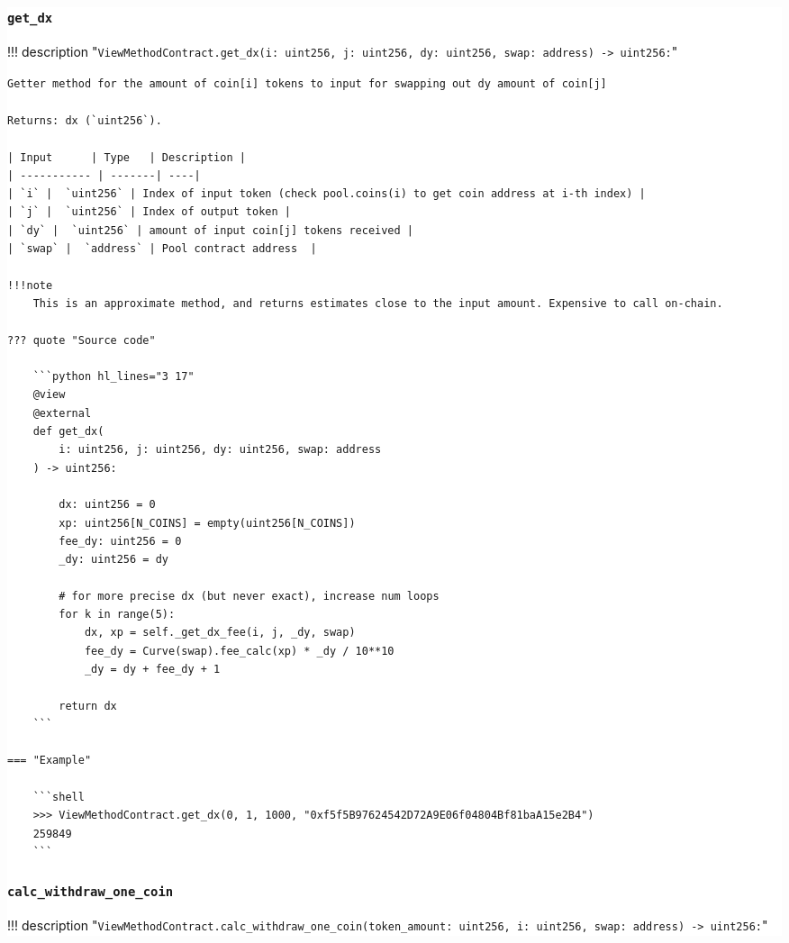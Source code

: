 
### `get_dx`
!!! description "`ViewMethodContract.get_dx(i: uint256, j: uint256, dy: uint256, swap: address) -> uint256:`"

    Getter method for the amount of coin[i] tokens to input for swapping out dy amount of coin[j]

    Returns: dx (`uint256`).

    | Input      | Type   | Description |
    | ----------- | -------| ----|
    | `i` |  `uint256` | Index of input token (check pool.coins(i) to get coin address at i-th index) |
    | `j` |  `uint256` | Index of output token |
    | `dy` |  `uint256` | amount of input coin[j] tokens received |
    | `swap` |  `address` | Pool contract address  |

    !!!note
        This is an approximate method, and returns estimates close to the input amount. Expensive to call on-chain.

    ??? quote "Source code"

        ```python hl_lines="3 17"
        @view
        @external
        def get_dx(
            i: uint256, j: uint256, dy: uint256, swap: address
        ) -> uint256:

            dx: uint256 = 0
            xp: uint256[N_COINS] = empty(uint256[N_COINS])
            fee_dy: uint256 = 0
            _dy: uint256 = dy

            # for more precise dx (but never exact), increase num loops
            for k in range(5):
                dx, xp = self._get_dx_fee(i, j, _dy, swap)
                fee_dy = Curve(swap).fee_calc(xp) * _dy / 10**10
                _dy = dy + fee_dy + 1

            return dx
        ```

    === "Example"

        ```shell
        >>> ViewMethodContract.get_dx(0, 1, 1000, "0xf5f5B97624542D72A9E06f04804Bf81baA15e2B4")
        259849
        ```
    

### `calc_withdraw_one_coin` 
!!! description "`ViewMethodContract.calc_withdraw_one_coin(token_amount: uint256, i: uint256, swap: address) -> uint256:`"
